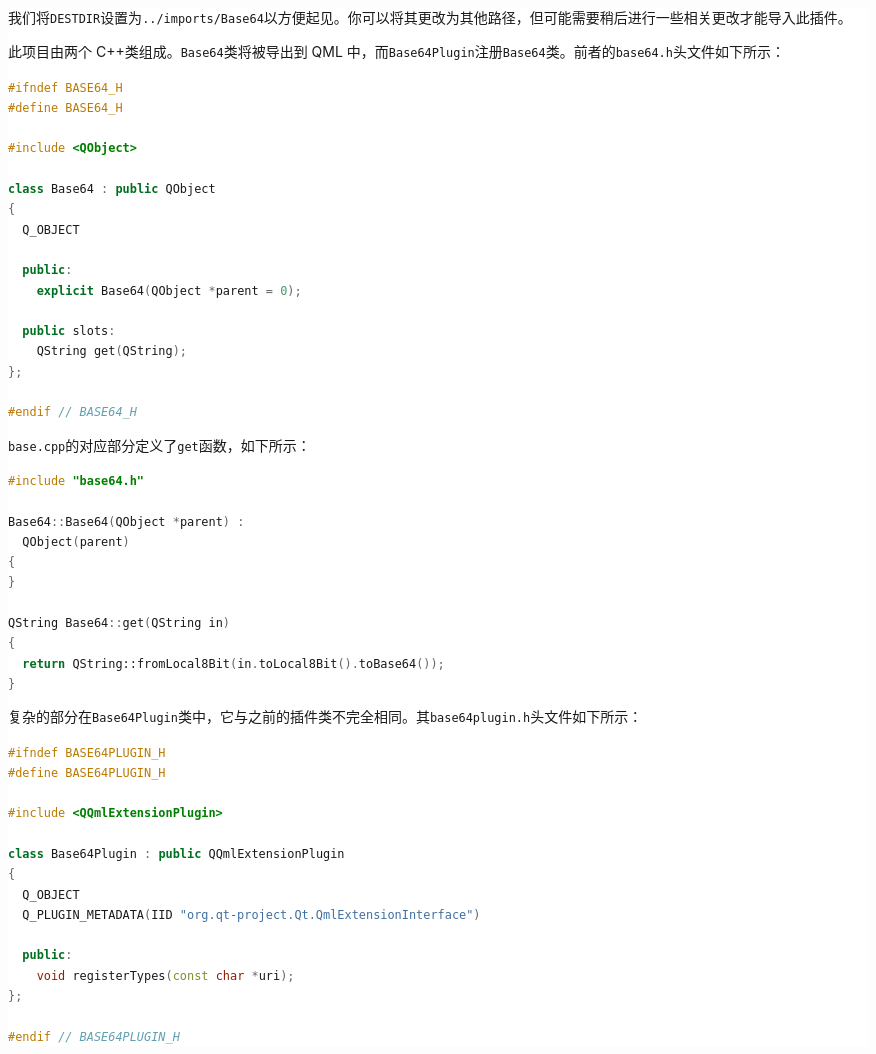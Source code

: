 我们将`DESTDIR`设置为`../imports/Base64`以方便起见。你可以将其更改为其他路径，但可能需要稍后进行一些相关更改才能导入此插件。

此项目由两个 C++类组成。`Base64`类将被导出到 QML 中，而`Base64Plugin`注册`Base64`类。前者的`base64.h`头文件如下所示：

```cpp
#ifndef BASE64_H
#define BASE64_H

#include <QObject>

class Base64 : public QObject
{
  Q_OBJECT

  public:
    explicit Base64(QObject *parent = 0);

  public slots:
    QString get(QString);
};

#endif // BASE64_H
```

`base.cpp`的对应部分定义了`get`函数，如下所示：

```cpp
#include "base64.h"

Base64::Base64(QObject *parent) :
  QObject(parent)
{
}

QString Base64::get(QString in)
{
  return QString::fromLocal8Bit(in.toLocal8Bit().toBase64());
}
```

复杂的部分在`Base64Plugin`类中，它与之前的插件类不完全相同。其`base64plugin.h`头文件如下所示：

```cpp
#ifndef BASE64PLUGIN_H
#define BASE64PLUGIN_H

#include <QQmlExtensionPlugin>

class Base64Plugin : public QQmlExtensionPlugin
{
  Q_OBJECT
  Q_PLUGIN_METADATA(IID "org.qt-project.Qt.QmlExtensionInterface")

  public:
    void registerTypes(const char *uri);
};

#endif // BASE64PLUGIN_H
```
